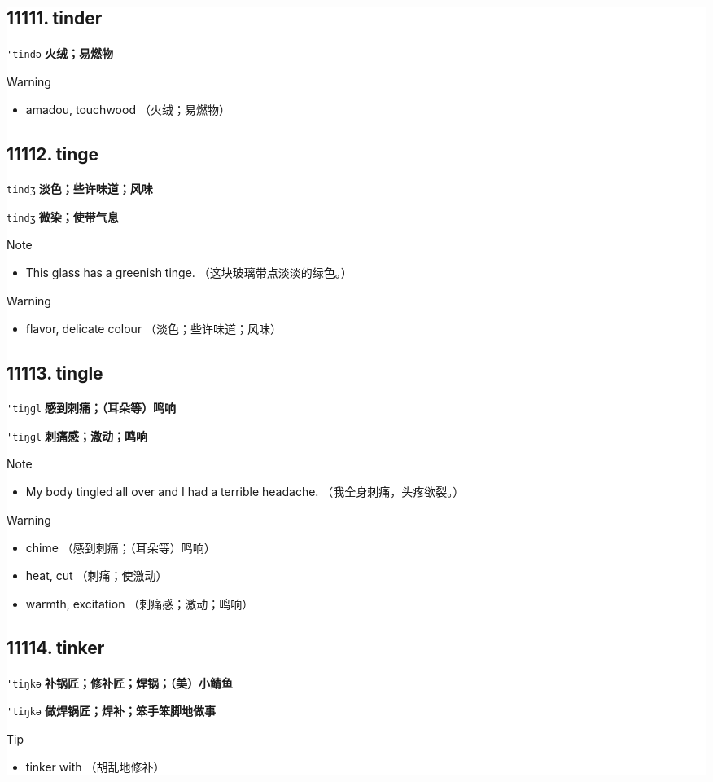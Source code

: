 ## 11111. tinder

`'tində`  **火绒；易燃物**

> [!WARNING]
>
> - amadou, touchwood （火绒；易燃物）
>

## 11112. tinge

`tindʒ`  **淡色；些许味道；风味**

`tindʒ`  **微染；使带气息**

> [!NOTE]
>
> - This glass has a greenish tinge. （这块玻璃带点淡淡的绿色。）
>

> [!WARNING]
>
> - flavor, delicate colour （淡色；些许味道；风味）
>

## 11113. tingle

`'tiŋɡl`  **感到刺痛；（耳朵等）鸣响**

`'tiŋɡl`  **刺痛感；激动；鸣响**

> [!NOTE]
>
> - My body tingled all over and I had a terrible headache. （我全身刺痛，头疼欲裂。）
>

> [!WARNING]
>
> - chime （感到刺痛；（耳朵等）鸣响）
>
> - heat, cut （刺痛；使激动）
>
> - warmth, excitation （刺痛感；激动；鸣响）
>

## 11114. tinker

`'tiŋkə`  **补锅匠；修补匠；焊锅；（美）小鲭鱼**

`'tiŋkə`  **做焊锅匠；焊补；笨手笨脚地做事**

> [!TIP]
>
> - tinker with （胡乱地修补）
>
